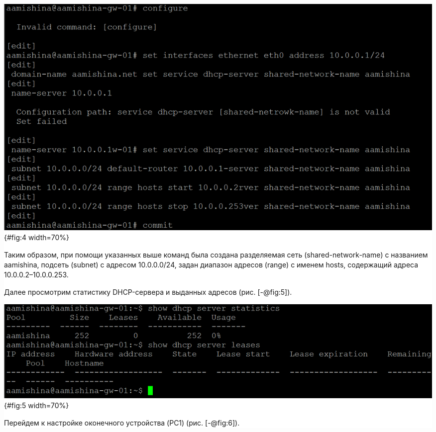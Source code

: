 ![Настройка адресации IPv4 и добавление конфигурации DHCP-сервера](image/4.png){#fig:4 width=70%}

Таким образом, при помощи указанных выше команд была создана разделяемая сеть (shared-network-name) с названием aamishina, подсеть (subnet) с адресом 10.0.0.0/24, задан диапазон адресов (range) с именем hosts, содержащий адреса 10.0.0.2–10.0.0.253.

Далее просмотрим статистику DHCP-сервера и выданных адресов (рис. [-@fig:5]).

![Просмотр статистики DHCP-сервера и выданных данных](image/5.png){#fig:5 width=70%}

Перейдем к настройке оконечного устройства (PC1) (рис. [-@fig:6]).
